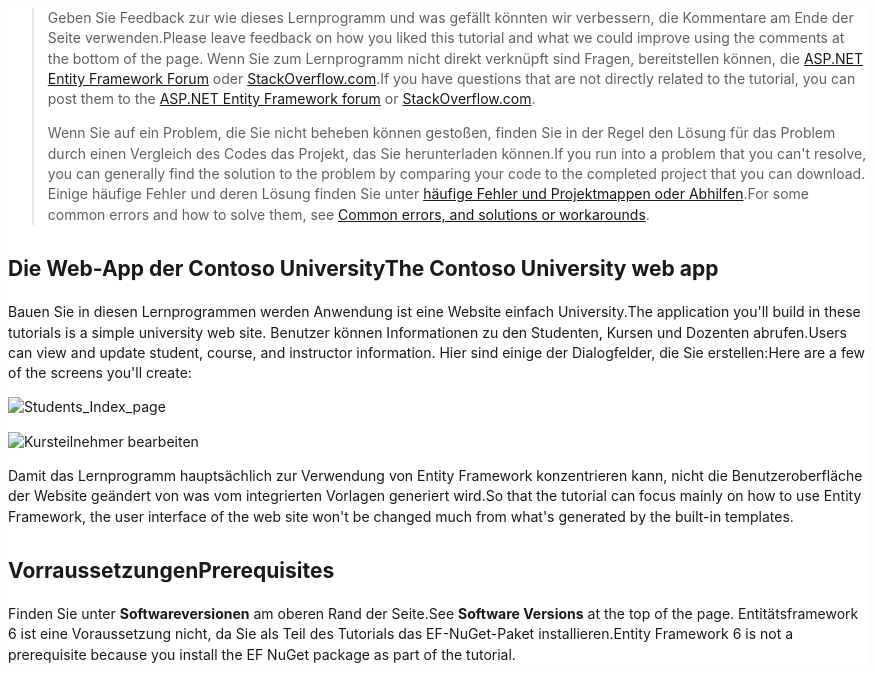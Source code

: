 > <span data-ttu-id="966dc-129">Geben Sie Feedback zur wie dieses Lernprogramm und was gefällt könnten wir verbessern, die Kommentare am Ende der Seite verwenden.</span><span class="sxs-lookup"><span data-stu-id="966dc-129">Please leave feedback on how you liked this tutorial and what we could improve using the comments at the bottom of the page.</span></span> <span data-ttu-id="966dc-130">Wenn Sie zum Lernprogramm nicht direkt verknüpft sind Fragen, bereitstellen können, die [ASP.NET Entity Framework Forum](https://forums.asp.net/1227.aspx) oder [StackOverflow.com](http://stackoverflow.com/).</span><span class="sxs-lookup"><span data-stu-id="966dc-130">If you have questions that are not directly related to the tutorial, you can post them to the [ASP.NET Entity Framework forum](https://forums.asp.net/1227.aspx) or [StackOverflow.com](http://stackoverflow.com/).</span></span>
>
> <span data-ttu-id="966dc-131">Wenn Sie auf ein Problem, die Sie nicht beheben können gestoßen, finden Sie in der Regel den Lösung für das Problem durch einen Vergleich des Codes das Projekt, das Sie herunterladen können.</span><span class="sxs-lookup"><span data-stu-id="966dc-131">If you run into a problem that you can't resolve, you can generally find the solution to the problem by comparing your code to the completed project that you can download.</span></span> <span data-ttu-id="966dc-132">Einige häufige Fehler und deren Lösung finden Sie unter [häufige Fehler und Projektmappen oder Abhilfen](advanced-entity-framework-scenarios-for-an-mvc-web-application.md#errors).</span><span class="sxs-lookup"><span data-stu-id="966dc-132">For some common errors and how to solve them, see [Common errors, and solutions or workarounds](advanced-entity-framework-scenarios-for-an-mvc-web-application.md#errors).</span></span>

## <a name="the-contoso-university-web-app"></a><span data-ttu-id="966dc-133">Die Web-App der Contoso University</span><span class="sxs-lookup"><span data-stu-id="966dc-133">The Contoso University web app</span></span>

<span data-ttu-id="966dc-134">Bauen Sie in diesen Lernprogrammen werden Anwendung ist eine Website einfach University.</span><span class="sxs-lookup"><span data-stu-id="966dc-134">The application you'll build in these tutorials is a simple university web site.</span></span> <span data-ttu-id="966dc-135">Benutzer können Informationen zu den Studenten, Kursen und Dozenten abrufen.</span><span class="sxs-lookup"><span data-stu-id="966dc-135">Users can view and update student, course, and instructor information.</span></span> <span data-ttu-id="966dc-136">Hier sind einige der Dialogfelder, die Sie erstellen:</span><span class="sxs-lookup"><span data-stu-id="966dc-136">Here are a few of the screens you'll create:</span></span>

![Students_Index_page](creating-an-entity-framework-data-model-for-an-asp-net-mvc-application/_static/image1.png)

![Kursteilnehmer bearbeiten](creating-an-entity-framework-data-model-for-an-asp-net-mvc-application/_static/image2.png)

<span data-ttu-id="966dc-139">Damit das Lernprogramm hauptsächlich zur Verwendung von Entity Framework konzentrieren kann, nicht die Benutzeroberfläche der Website geändert von was vom integrierten Vorlagen generiert wird.</span><span class="sxs-lookup"><span data-stu-id="966dc-139">So that the tutorial can focus mainly on how to use Entity Framework, the user interface of the web site won't be changed much from what's generated by the built-in templates.</span></span>

## <a name="prerequisites"></a><span data-ttu-id="966dc-140">Vorraussetzungen</span><span class="sxs-lookup"><span data-stu-id="966dc-140">Prerequisites</span></span>

<span data-ttu-id="966dc-141">Finden Sie unter **Softwareversionen** am oberen Rand der Seite.</span><span class="sxs-lookup"><span data-stu-id="966dc-141">See **Software Versions** at the top of the page.</span></span> <span data-ttu-id="966dc-142">Entitätsframework 6 ist eine Voraussetzung nicht, da Sie als Teil des Tutorials das EF-NuGet-Paket installieren.</span><span class="sxs-lookup"><span data-stu-id="966dc-142">Entity Framework 6 is not a prerequisite because you install the EF NuGet package as part of the tutorial.</span></span>
